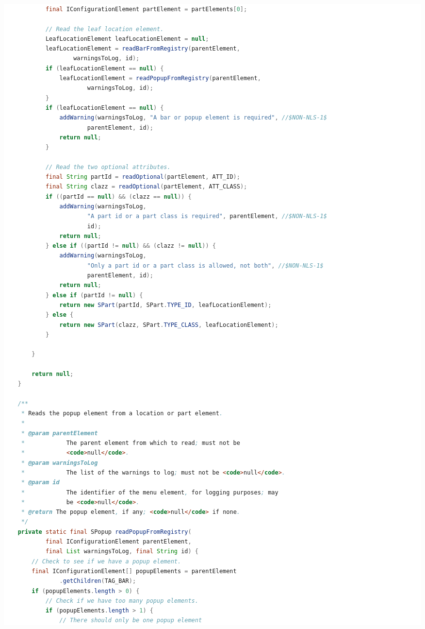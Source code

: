 ```java
			final IConfigurationElement partElement = partElements[0];

			// Read the leaf location element.
			LeafLocationElement leafLocationElement = null;
			leafLocationElement = readBarFromRegistry(parentElement,
					warningsToLog, id);
			if (leafLocationElement == null) {
				leafLocationElement = readPopupFromRegistry(parentElement,
						warningsToLog, id);
			}
			if (leafLocationElement == null) {
				addWarning(warningsToLog, "A bar or popup element is required", //$NON-NLS-1$
						parentElement, id);
				return null;
			}

			// Read the two optional attributes.
			final String partId = readOptional(partElement, ATT_ID);
			final String clazz = readOptional(partElement, ATT_CLASS);
			if ((partId == null) && (clazz == null)) {
				addWarning(warningsToLog,
						"A part id or a part class is required", parentElement, //$NON-NLS-1$
						id);
				return null;
			} else if ((partId != null) && (clazz != null)) {
				addWarning(warningsToLog,
						"Only a part id or a part class is allowed, not both", //$NON-NLS-1$
						parentElement, id);
				return null;
			} else if (partId != null) {
				return new SPart(partId, SPart.TYPE_ID, leafLocationElement);
			} else {
				return new SPart(clazz, SPart.TYPE_CLASS, leafLocationElement);
			}

		}

		return null;
	}

	/**
	 * Reads the popup element from a location or part element.
	 * 
	 * @param parentElement
	 *            The parent element from which to read; must not be
	 *            <code>null</code>.
	 * @param warningsToLog
	 *            The list of the warnings to log; must not be <code>null</code>.
	 * @param id
	 *            The identifier of the menu element, for logging purposes; may
	 *            be <code>null</code>.
	 * @return The popup element, if any; <code>null</code> if none.
	 */
	private static final SPopup readPopupFromRegistry(
			final IConfigurationElement parentElement,
			final List warningsToLog, final String id) {
		// Check to see if we have a popup element.
		final IConfigurationElement[] popupElements = parentElement
				.getChildren(TAG_BAR);
		if (popupElements.length > 0) {
			// Check if we have too many popup elements.
			if (popupElements.length > 1) {
				// There should only be one popup element
```